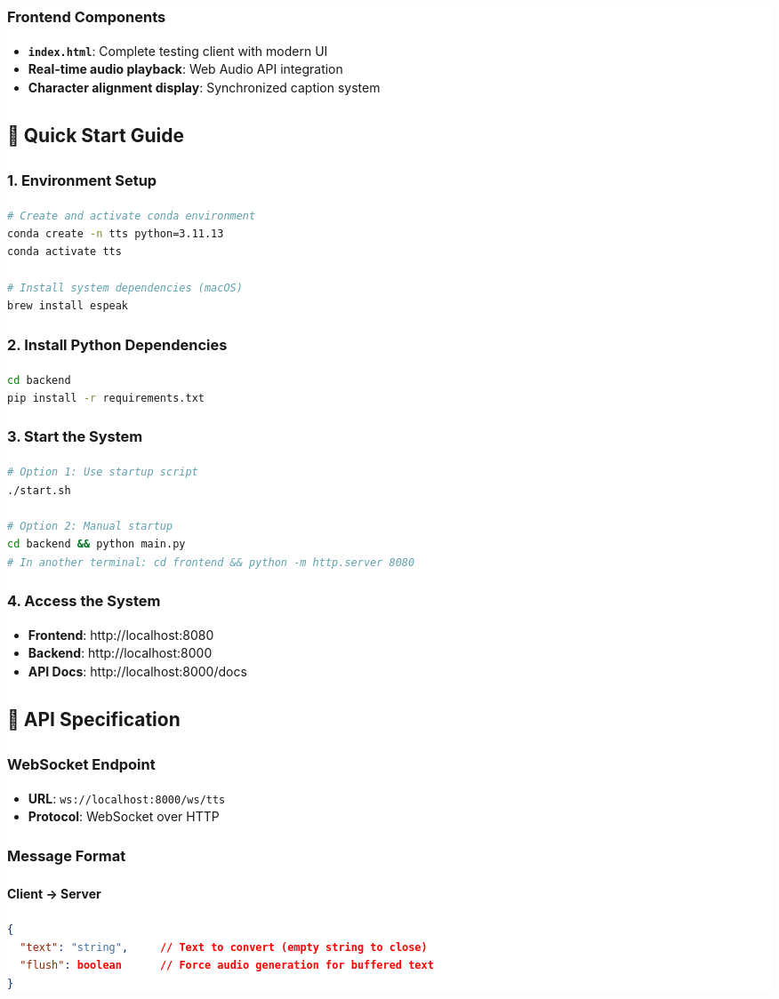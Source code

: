 ### Frontend Components
- **`index.html`**: Complete testing client with modern UI
- **Real-time audio playback**: Web Audio API integration
- **Character alignment display**: Synchronized caption system

## 🚀 Quick Start Guide

### 1. Environment Setup
```bash
# Create and activate conda environment
conda create -n tts python=3.11.13
conda activate tts

# Install system dependencies (macOS)
brew install espeak
```

### 2. Install Python Dependencies
```bash
cd backend
pip install -r requirements.txt
```

### 3. Start the System
```bash
# Option 1: Use startup script
./start.sh

# Option 2: Manual startup
cd backend && python main.py
# In another terminal: cd frontend && python -m http.server 8080
```

### 4. Access the System
- **Frontend**: http://localhost:8080
- **Backend**: http://localhost:8000
- **API Docs**: http://localhost:8000/docs

## 📡 API Specification

### WebSocket Endpoint
- **URL**: `ws://localhost:8000/ws/tts`
- **Protocol**: WebSocket over HTTP

### Message Format

#### Client → Server
```json
{
  "text": "string",     // Text to convert (empty string to close)
  "flush": boolean      // Force audio generation for buffered text
}
```
